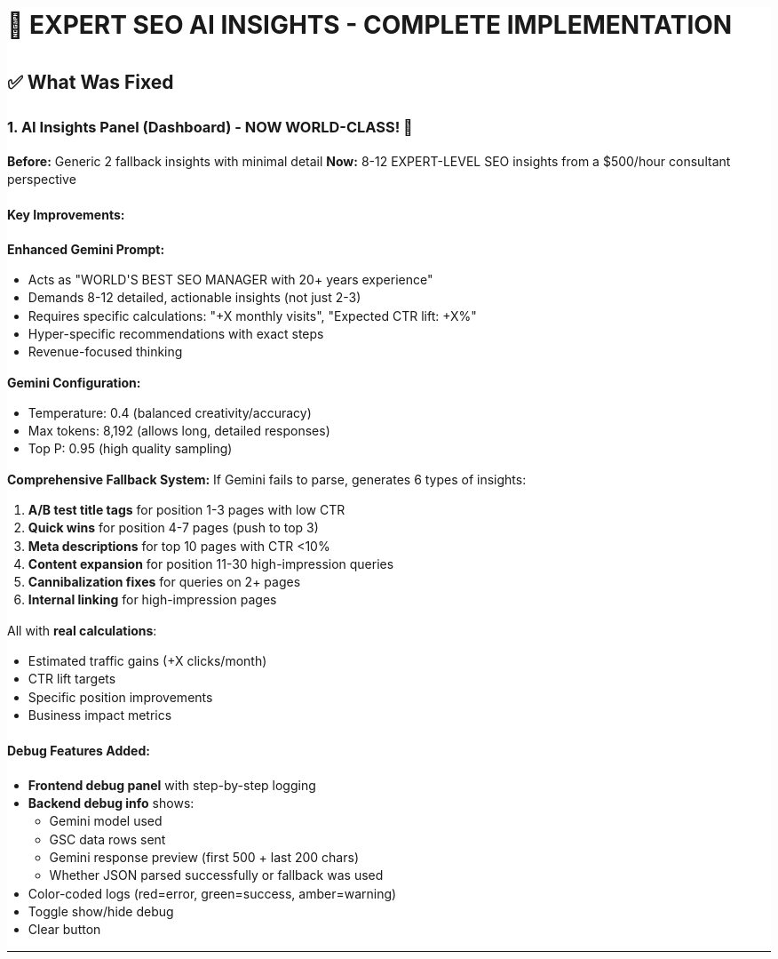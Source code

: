 # 🚀 EXPERT SEO AI INSIGHTS - COMPLETE IMPLEMENTATION

## ✅ What Was Fixed

### 1. **AI Insights Panel (Dashboard)** - NOW WORLD-CLASS! 🌟

**Before:** Generic 2 fallback insights with minimal detail
**Now:** 8-12 EXPERT-LEVEL SEO insights from a $500/hour consultant perspective

#### Key Improvements:

**Enhanced Gemini Prompt:**
- Acts as "WORLD'S BEST SEO MANAGER with 20+ years experience"
- Demands 8-12 detailed, actionable insights (not just 2-3)
- Requires specific calculations: "+X monthly visits", "Expected CTR lift: +X%"
- Hyper-specific recommendations with exact steps
- Revenue-focused thinking

**Gemini Configuration:**
- Temperature: 0.4 (balanced creativity/accuracy)
- Max tokens: 8,192 (allows long, detailed responses)
- Top P: 0.95 (high quality sampling)

**Comprehensive Fallback System:**
If Gemini fails to parse, generates 6 types of insights:
1. **A/B test title tags** for position 1-3 pages with low CTR
2. **Quick wins** for position 4-7 pages (push to top 3)
3. **Meta descriptions** for top 10 pages with CTR <10%
4. **Content expansion** for position 11-30 high-impression queries
5. **Cannibalization fixes** for queries on 2+ pages
6. **Internal linking** for high-impression pages

All with **real calculations**:
- Estimated traffic gains (+X clicks/month)
- CTR lift targets
- Specific position improvements
- Business impact metrics

#### Debug Features Added:
- **Frontend debug panel** with step-by-step logging
- **Backend debug info** shows:
  - Gemini model used
  - GSC data rows sent
  - Gemini response preview (first 500 + last 200 chars)
  - Whether JSON parsed successfully or fallback was used
- Color-coded logs (red=error, green=success, amber=warning)
- Toggle show/hide debug
- Clear button

---
